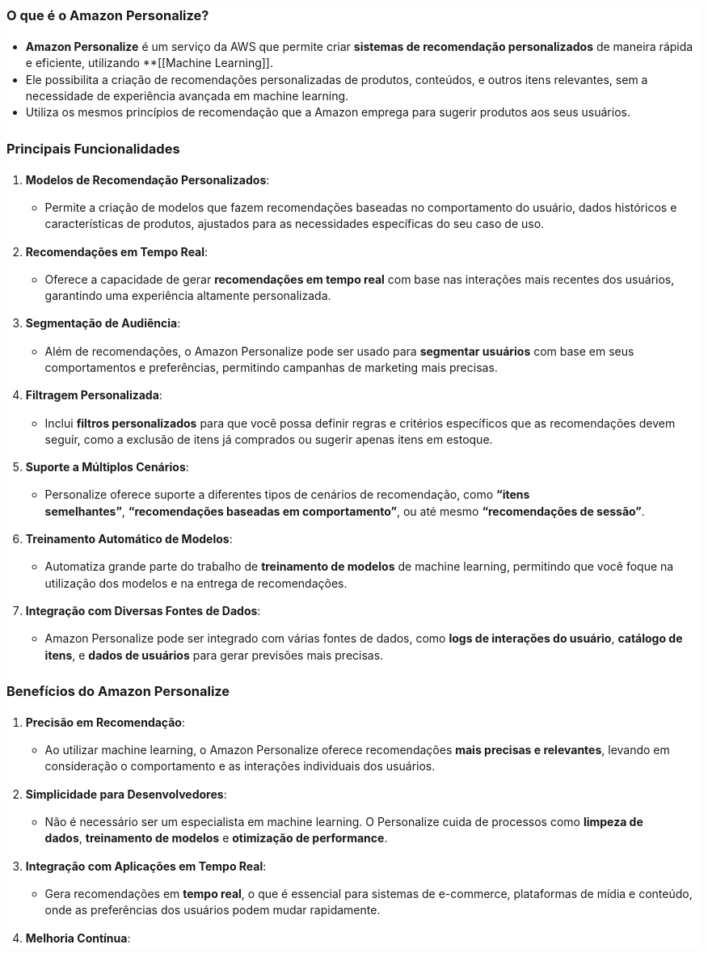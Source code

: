 ### **O que é o Amazon Personalize?**

- **Amazon Personalize** é um serviço da AWS que permite criar **sistemas de recomendação personalizados** de maneira rápida e eficiente, utilizando **[[Machine Learning]].
- Ele possibilita a criação de recomendações personalizadas de produtos, conteúdos, e outros itens relevantes, sem a necessidade de experiência avançada em machine learning.
- Utiliza os mesmos princípios de recomendação que a Amazon emprega para sugerir produtos aos seus usuários.

### **Principais Funcionalidades**

1. **Modelos de Recomendação Personalizados**:
    
    - Permite a criação de modelos que fazem recomendações baseadas no comportamento do usuário, dados históricos e características de produtos, ajustados para as necessidades específicas do seu caso de uso.
2. **Recomendações em Tempo Real**:
    
    - Oferece a capacidade de gerar **recomendações em tempo real** com base nas interações mais recentes dos usuários, garantindo uma experiência altamente personalizada.
3. **Segmentação de Audiência**:
    
    - Além de recomendações, o Amazon Personalize pode ser usado para **segmentar usuários** com base em seus comportamentos e preferências, permitindo campanhas de marketing mais precisas.
4. **Filtragem Personalizada**:
    
    - Inclui **filtros personalizados** para que você possa definir regras e critérios específicos que as recomendações devem seguir, como a exclusão de itens já comprados ou sugerir apenas itens em estoque.
5. **Suporte a Múltiplos Cenários**:
    
    - Personalize oferece suporte a diferentes tipos de cenários de recomendação, como **“itens semelhantes”**, **“recomendações baseadas em comportamento”**, ou até mesmo **“recomendações de sessão”**.
6. **Treinamento Automático de Modelos**:
    
    - Automatiza grande parte do trabalho de **treinamento de modelos** de machine learning, permitindo que você foque na utilização dos modelos e na entrega de recomendações.
7. **Integração com Diversas Fontes de Dados**:
    
    - Amazon Personalize pode ser integrado com várias fontes de dados, como **logs de interações do usuário**, **catálogo de itens**, e **dados de usuários** para gerar previsões mais precisas.

### **Benefícios do Amazon Personalize**

1. **Precisão em Recomendação**:
    
    - Ao utilizar machine learning, o Amazon Personalize oferece recomendações **mais precisas e relevantes**, levando em consideração o comportamento e as interações individuais dos usuários.
2. **Simplicidade para Desenvolvedores**:
    
    - Não é necessário ser um especialista em machine learning. O Personalize cuida de processos como **limpeza de dados**, **treinamento de modelos** e **otimização de performance**.
3. **Integração com Aplicações em Tempo Real**:
    
    - Gera recomendações em **tempo real**, o que é essencial para sistemas de e-commerce, plataformas de mídia e conteúdo, onde as preferências dos usuários podem mudar rapidamente.
4. **Melhoria Contínua**:
    
